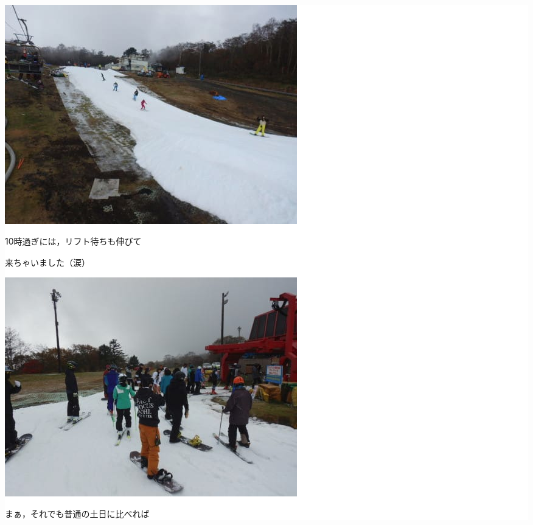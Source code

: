 


![6ddfdf866f08bcbcd9fcec12ac8f3f9d.jpg](images/6ddfdf866f08bcbcd9fcec12ac8f3f9d.jpg)




10時過ぎには，リフト待ちも伸びて


来ちゃいました（涙）




![778387e62e9f2c77bf7f2da604e9e5d0.jpg](images/778387e62e9f2c77bf7f2da604e9e5d0.jpg)




まぁ，それでも普通の土日に比べれば
